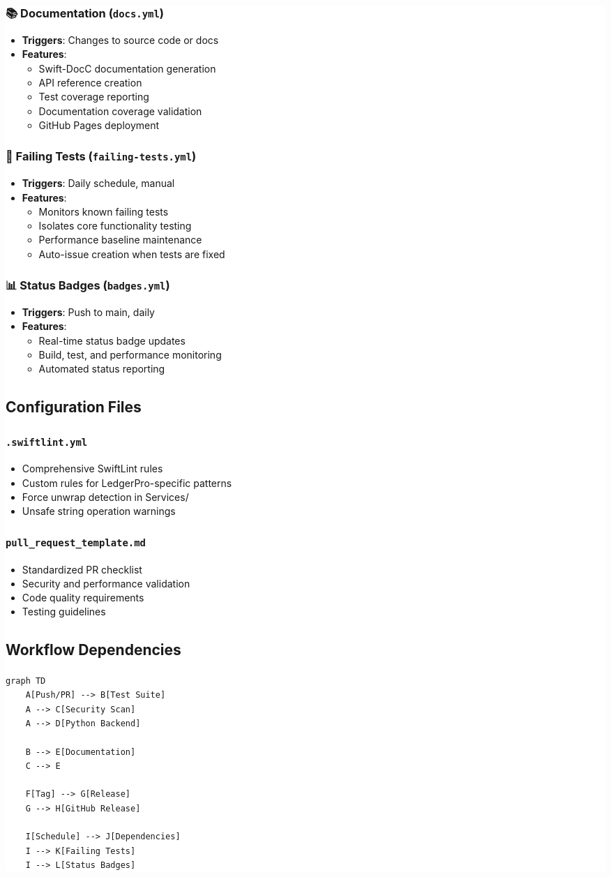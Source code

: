 ### 📚 Documentation (`docs.yml`)
- **Triggers**: Changes to source code or docs
- **Features**:
  - Swift-DocC documentation generation
  - API reference creation
  - Test coverage reporting
  - Documentation coverage validation
  - GitHub Pages deployment

### 🚨 Failing Tests (`failing-tests.yml`)
- **Triggers**: Daily schedule, manual
- **Features**:
  - Monitors known failing tests
  - Isolates core functionality testing
  - Performance baseline maintenance
  - Auto-issue creation when tests are fixed

### 📊 Status Badges (`badges.yml`)
- **Triggers**: Push to main, daily
- **Features**:
  - Real-time status badge updates
  - Build, test, and performance monitoring
  - Automated status reporting

## Configuration Files

### `.swiftlint.yml`
- Comprehensive SwiftLint rules
- Custom rules for LedgerPro-specific patterns
- Force unwrap detection in Services/
- Unsafe string operation warnings

### `pull_request_template.md`
- Standardized PR checklist
- Security and performance validation
- Code quality requirements
- Testing guidelines

## Workflow Dependencies

```mermaid
graph TD
    A[Push/PR] --> B[Test Suite]
    A --> C[Security Scan]
    A --> D[Python Backend]
    
    B --> E[Documentation]
    C --> E
    
    F[Tag] --> G[Release]
    G --> H[GitHub Release]
    
    I[Schedule] --> J[Dependencies]
    I --> K[Failing Tests]
    I --> L[Status Badges]
```
